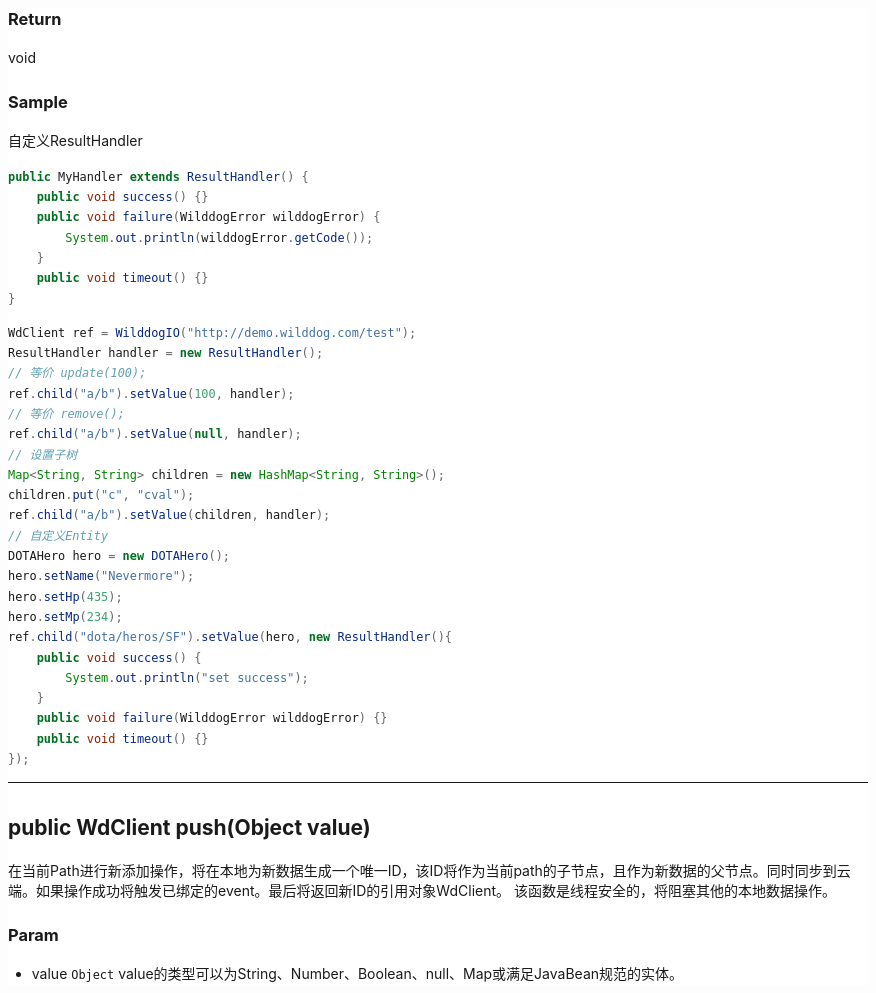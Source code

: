 ### Return

void

### Sample
自定义ResultHandler
```java
public MyHandler extends ResultHandler() {
	public void success() {}
	public void failure(WilddogError wilddogError) {
		System.out.println(wilddogError.getCode());
	}
	public void timeout() {}
}
```

```java
WdClient ref = WilddogIO("http://demo.wilddog.com/test");
ResultHandler handler = new ResultHandler();
// 等价 update(100);
ref.child("a/b").setValue(100, handler);
// 等价 remove();
ref.child("a/b").setValue(null, handler);
// 设置子树
Map<String, String> children = new HashMap<String, String>();
children.put("c", "cval");
ref.child("a/b").setValue(children, handler);
// 自定义Entity
DOTAHero hero = new DOTAHero();
hero.setName("Nevermore");
hero.setHp(435);
hero.setMp(234);
ref.child("dota/heros/SF").setValue(hero, new ResultHandler(){
	public void success() {
		System.out.println("set success");
	}
	public void failure(WilddogError wilddogError) {}
	public void timeout() {}
});
```
----

## public WdClient push(Object value)
在当前Path进行新添加操作，将在本地为新数据生成一个唯一ID，该ID将作为当前path的子节点，且作为新数据的父节点。同时同步到云端。如果操作成功将触发已绑定的event。最后将返回新ID的引用对象WdClient。
该函数是线程安全的，将阻塞其他的本地数据操作。

### Param
* value `Object`
value的类型可以为String、Number、Boolean、null、Map或满足JavaBean规范的实体。
